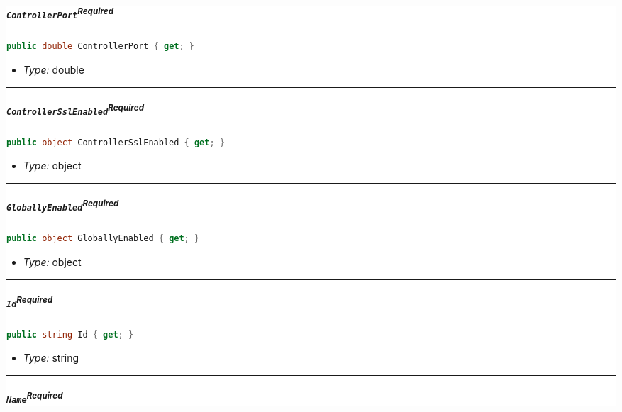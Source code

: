 
##### `ControllerPort`<sup>Required</sup> <a name="ControllerPort" id="@cdktf/provider-azurerm.springCloudAppDynamicsApplicationPerformanceMonitoring.SpringCloudAppDynamicsApplicationPerformanceMonitoring.property.controllerPort"></a>

```csharp
public double ControllerPort { get; }
```

- *Type:* double

---

##### `ControllerSslEnabled`<sup>Required</sup> <a name="ControllerSslEnabled" id="@cdktf/provider-azurerm.springCloudAppDynamicsApplicationPerformanceMonitoring.SpringCloudAppDynamicsApplicationPerformanceMonitoring.property.controllerSslEnabled"></a>

```csharp
public object ControllerSslEnabled { get; }
```

- *Type:* object

---

##### `GloballyEnabled`<sup>Required</sup> <a name="GloballyEnabled" id="@cdktf/provider-azurerm.springCloudAppDynamicsApplicationPerformanceMonitoring.SpringCloudAppDynamicsApplicationPerformanceMonitoring.property.globallyEnabled"></a>

```csharp
public object GloballyEnabled { get; }
```

- *Type:* object

---

##### `Id`<sup>Required</sup> <a name="Id" id="@cdktf/provider-azurerm.springCloudAppDynamicsApplicationPerformanceMonitoring.SpringCloudAppDynamicsApplicationPerformanceMonitoring.property.id"></a>

```csharp
public string Id { get; }
```

- *Type:* string

---

##### `Name`<sup>Required</sup> <a name="Name" id="@cdktf/provider-azurerm.springCloudAppDynamicsApplicationPerformanceMonitoring.SpringCloudAppDynamicsApplicationPerformanceMonitoring.property.name"></a>
